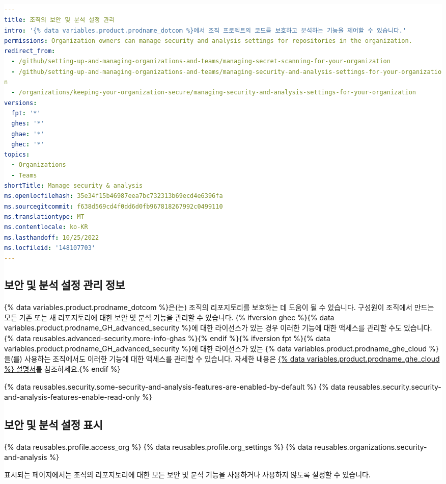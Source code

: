 ```yaml
---
title: 조직의 보안 및 분석 설정 관리
intro: '{% data variables.product.prodname_dotcom %}에서 조직 프로젝트의 코드를 보호하고 분석하는 기능을 제어할 수 있습니다.'
permissions: Organization owners can manage security and analysis settings for repositories in the organization.
redirect_from:
  - /github/setting-up-and-managing-organizations-and-teams/managing-secret-scanning-for-your-organization
  - /github/setting-up-and-managing-organizations-and-teams/managing-security-and-analysis-settings-for-your-organization
  - /organizations/keeping-your-organization-secure/managing-security-and-analysis-settings-for-your-organization
versions:
  fpt: '*'
  ghes: '*'
  ghae: '*'
  ghec: '*'
topics:
  - Organizations
  - Teams
shortTitle: Manage security & analysis
ms.openlocfilehash: 35e34f15b46987eea7bc732313b69ecd4e6396fa
ms.sourcegitcommit: f638d569cd4f0dd6d0fb967818267992c0499110
ms.translationtype: MT
ms.contentlocale: ko-KR
ms.lasthandoff: 10/25/2022
ms.locfileid: '148107703'
---
```

## 보안 및 분석 설정 관리 정보

{% data variables.product.prodname_dotcom %}은(는) 조직의 리포지토리를 보호하는 데 도움이 될 수 있습니다. 구성원이 조직에서 만드는 모든 기존 또는 새 리포지토리에 대한 보안 및 분석 기능을 관리할 수 있습니다. {% ifversion ghec %}{% data variables.product.prodname_GH_advanced_security %}에 대한 라이선스가 있는 경우 이러한 기능에 대한 액세스를 관리할 수도 있습니다. {% data reusables.advanced-security.more-info-ghas %}{% endif %}{% ifversion fpt %}{% data variables.product.prodname_GH_advanced_security %}에 대한 라이선스가 있는 {% data variables.product.prodname_ghe_cloud %}을(를) 사용하는 조직에서도 이러한 기능에 대한 액세스를 관리할 수 있습니다. 자세한 내용은 [{% data variables.product.prodname_ghe_cloud %} 설명서](/enterprise-cloud@latest/organizations/keeping-your-organization-secure/managing-security-and-analysis-settings-for-your-organization)를 참조하세요.{% endif %}

{% data reusables.security.some-security-and-analysis-features-are-enabled-by-default %} {% data reusables.security.security-and-analysis-features-enable-read-only %}

## 보안 및 분석 설정 표시

{% data reusables.profile.access_org %} {% data reusables.profile.org_settings %} {% data reusables.organizations.security-and-analysis %}

표시되는 페이지에서는 조직의 리포지토리에 대한 모든 보안 및 분석 기능을 사용하거나 사용하지 않도록 설정할 수 있습니다.
